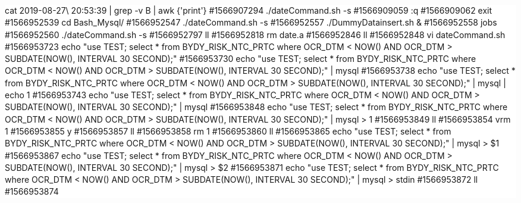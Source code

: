 cat 2019-08-27\ 20\:53\:39 | grep -v B | awk {'print'}
#1566907294
./dateCommand.sh -s
#1566909059
:q
#1566909062
exit
#1566952539
cd Bash_Mysql/
#1566952547
./dateCommand.sh -s
#1566952557
./DummyDatainsert.sh &
#1566952558
jobs
#1566952560
./dateCommand.sh -s
#1566952797
ll
#1566952818
rm date.a 
#1566952846
ll
#1566952848
vi dateCommand.sh 
#1566953723
echo "use TEST; select * from BYDY_RISK_NTC_PRTC where OCR_DTM < NOW() AND OCR_DTM > SUBDATE(NOW(), INTERVAL 30 SECOND);"
#1566953730
echo "use TEST; select * from BYDY_RISK_NTC_PRTC where OCR_DTM < NOW() AND OCR_DTM > SUBDATE(NOW(), INTERVAL 30 SECOND);" | mysql
#1566953738
echo "use TEST; select * from BYDY_RISK_NTC_PRTC where OCR_DTM < NOW() AND OCR_DTM > SUBDATE(NOW(), INTERVAL 30 SECOND);" | mysql | echo 1
#1566953743
echo "use TEST; select * from BYDY_RISK_NTC_PRTC where OCR_DTM < NOW() AND OCR_DTM > SUBDATE(NOW(), INTERVAL 30 SECOND);" | mysql 
#1566953848
echo "use TEST; select * from BYDY_RISK_NTC_PRTC where OCR_DTM < NOW() AND OCR_DTM > SUBDATE(NOW(), INTERVAL 30 SECOND);" | mysql > 1
#1566953849
ll
#1566953854
vrm 1
#1566953855
y
#1566953857
ll
#1566953858
rm 1
#1566953860
ll
#1566953865
echo "use TEST; select * from BYDY_RISK_NTC_PRTC where OCR_DTM < NOW() AND OCR_DTM > SUBDATE(NOW(), INTERVAL 30 SECOND);" | mysql > $1
#1566953867
echo "use TEST; select * from BYDY_RISK_NTC_PRTC where OCR_DTM < NOW() AND OCR_DTM > SUBDATE(NOW(), INTERVAL 30 SECOND);" | mysql > $2
#1566953871
echo "use TEST; select * from BYDY_RISK_NTC_PRTC where OCR_DTM < NOW() AND OCR_DTM > SUBDATE(NOW(), INTERVAL 30 SECOND);" | mysql > stdin
#1566953872
ll
#1566953874